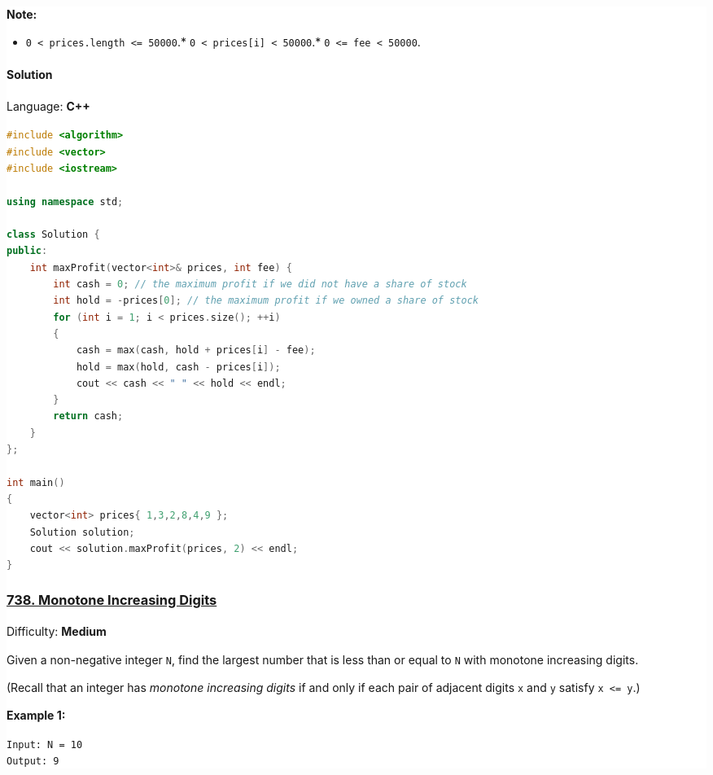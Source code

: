 **Note:**

*   `0 < prices.length <= 50000`.*   `0 < prices[i] < 50000`.*   `0 <= fee < 50000`.

#### Solution

Language: **C++**

```c++
#include <algorithm>
#include <vector>
#include <iostream>

using namespace std;

class Solution {
public:
	int maxProfit(vector<int>& prices, int fee) {
		int cash = 0; // the maximum profit if we did not have a share of stock
		int hold = -prices[0]; // the maximum profit if we owned a share of stock
		for (int i = 1; i < prices.size(); ++i)
		{
			cash = max(cash, hold + prices[i] - fee);
			hold = max(hold, cash - prices[i]);
			cout << cash << " " << hold << endl;
		}
		return cash;
	}
};

int main()
{
	vector<int> prices{ 1,3,2,8,4,9 };
	Solution solution;
	cout << solution.maxProfit(prices, 2) << endl;
}
```

### [738\. Monotone Increasing Digits](https://leetcode.com/problems/monotone-increasing-digits/)

Difficulty: **Medium**


Given a non-negative integer `N`, find the largest number that is less than or equal to `N` with monotone increasing digits.

(Recall that an integer has _monotone increasing digits_ if and only if each pair of adjacent digits `x` and `y` satisfy `x <= y`.)

**Example 1:**  

```
Input: N = 10
Output: 9
```

